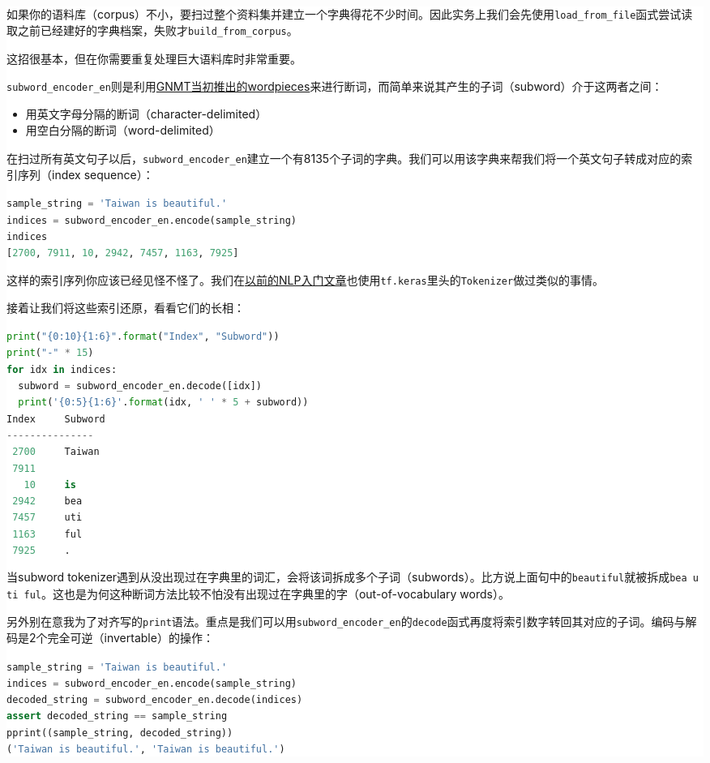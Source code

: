 如果你的语料库（corpus）不小，要扫过整个资料集并建立一个字典得花不少时间。因此实务上我们会先使用`load_from_file`函式尝试读取之前已经建好的字典档案，失败才`build_from_corpus`。

这招很基本，但在你需要重复处理巨大语料库时非常重要。

`subword_encoder_en`则是利用[GNMT当初推出的wordpieces](https://arxiv.org/pdf/1609.08144.pdf)来进行断词，而简单来说其产生的子词（subword）介于这两者之间：

- 用英文字母分隔的断词（character-delimited）
- 用空白分隔的断词（word-delimited）

在扫过所有英文句子以后，`subword_encoder_en`建立一个有8135个子词的字典。我们可以用该字典来帮我们将一个英文句子转成对应的索引序列（index sequence）：

```python
sample_string = 'Taiwan is beautiful.'
indices = subword_encoder_en.encode(sample_string)
indices
[2700, 7911, 10, 2942, 7457, 1163, 7925]
```

这样的索引序列你应该已经见怪不怪了。我们在[以前的NLP入门文章](https://leemeng.tw/shortest-path-to-the-nlp-world-a-gentle-guide-of-natural-language-processing-and-deep-learning-for-everyone.html)也使用`tf.keras`里头的`Tokenizer`做过类似的事情。

接着让我们将这些索引还原，看看它们的长相：

```python
print("{0:10}{1:6}".format("Index", "Subword"))
print("-" * 15)
for idx in indices:
  subword = subword_encoder_en.decode([idx])
  print('{0:5}{1:6}'.format(idx, ' ' * 5 + subword))
Index     Subword
---------------
 2700     Taiwan
 7911      
   10     is 
 2942     bea
 7457     uti
 1163     ful
 7925     .
```

当subword tokenizer遇到从没出现过在字典里的词汇，会将该词拆成多个子词（subwords）。比方说上面句中的`beautiful`就被拆成`bea uti ful`。这也是为何这种断词方法比较不怕没有出现过在字典里的字（out-of-vocabulary words）。

另外别在意我为了对齐写的`print`语法。重点是我们可以用`subword_encoder_en`的`decode`函式再度将索引数字转回其对应的子词。编码与解码是2个完全可逆（invertable）的操作：

```python
sample_string = 'Taiwan is beautiful.'
indices = subword_encoder_en.encode(sample_string)
decoded_string = subword_encoder_en.decode(indices)
assert decoded_string == sample_string
pprint((sample_string, decoded_string))
('Taiwan is beautiful.', 'Taiwan is beautiful.')
```
